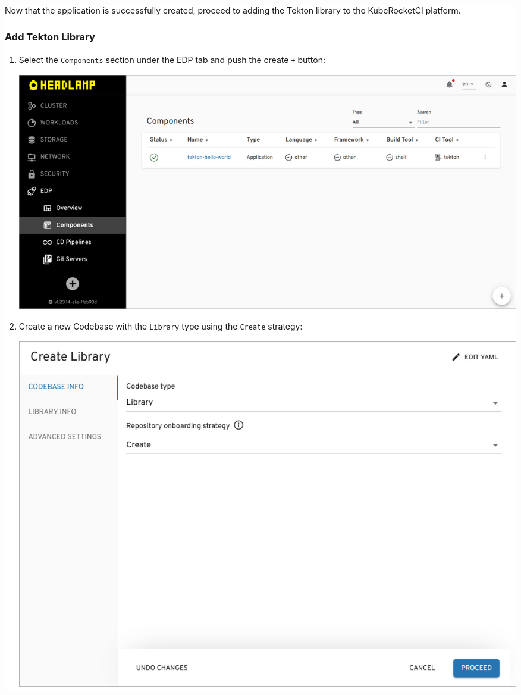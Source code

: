 Now that the application is successfully created, proceed to adding the Tekton library to the KubeRocketCI platform.

### Add Tekton Library

1. Select the `Components` section under the EDP tab and push the create `+` button:

    ![Components Overview](../assets/use-cases/tekton-custom/tekton-custom04.png "Components tab")

2. Create a new Codebase with the `Library` type using the `Create` strategy:

    ![Codebase Info](../assets/use-cases/tekton-custom/tekton-custom08.png "Step codebase info")
